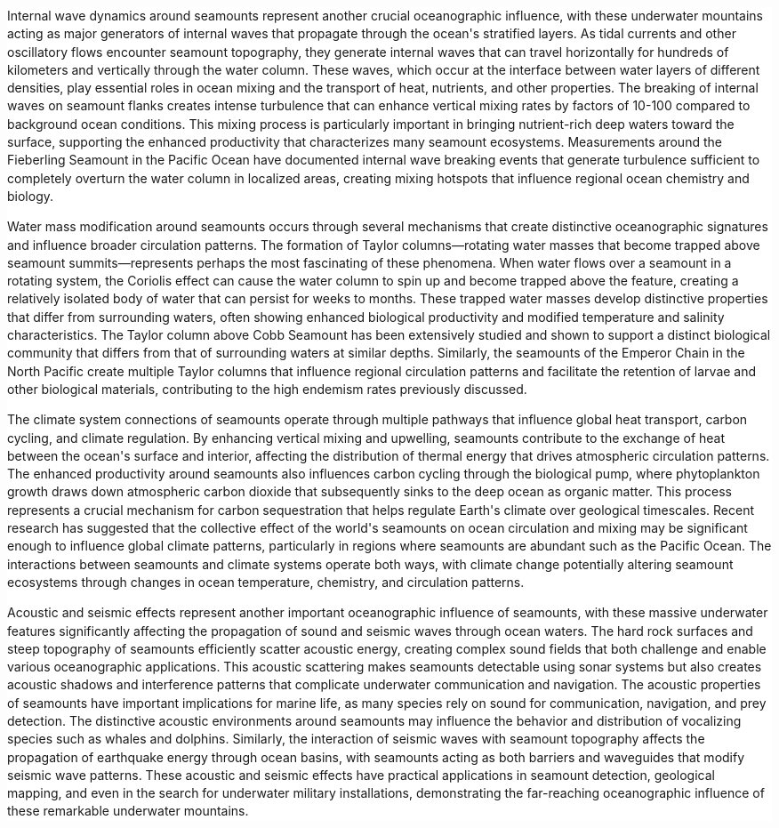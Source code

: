 Internal wave dynamics around seamounts represent another crucial oceanographic influence, with these underwater mountains acting as major generators of internal waves that propagate through the ocean's stratified layers. As tidal currents and other oscillatory flows encounter seamount topography, they generate internal waves that can travel horizontally for hundreds of kilometers and vertically through the water column. These waves, which occur at the interface between water layers of different densities, play essential roles in ocean mixing and the transport of heat, nutrients, and other properties. The breaking of internal waves on seamount flanks creates intense turbulence that can enhance vertical mixing rates by factors of 10-100 compared to background ocean conditions. This mixing process is particularly important in bringing nutrient-rich deep waters toward the surface, supporting the enhanced productivity that characterizes many seamount ecosystems. Measurements around the Fieberling Seamount in the Pacific Ocean have documented internal wave breaking events that generate turbulence sufficient to completely overturn the water column in localized areas, creating mixing hotspots that influence regional ocean chemistry and biology.

Water mass modification around seamounts occurs through several mechanisms that create distinctive oceanographic signatures and influence broader circulation patterns. The formation of Taylor columns—rotating water masses that become trapped above seamount summits—represents perhaps the most fascinating of these phenomena. When water flows over a seamount in a rotating system, the Coriolis effect can cause the water column to spin up and become trapped above the feature, creating a relatively isolated body of water that can persist for weeks to months. These trapped water masses develop distinctive properties that differ from surrounding waters, often showing enhanced biological productivity and modified temperature and salinity characteristics. The Taylor column above Cobb Seamount has been extensively studied and shown to support a distinct biological community that differs from that of surrounding waters at similar depths. Similarly, the seamounts of the Emperor Chain in the North Pacific create multiple Taylor columns that influence regional circulation patterns and facilitate the retention of larvae and other biological materials, contributing to the high endemism rates previously discussed.

The climate system connections of seamounts operate through multiple pathways that influence global heat transport, carbon cycling, and climate regulation. By enhancing vertical mixing and upwelling, seamounts contribute to the exchange of heat between the ocean's surface and interior, affecting the distribution of thermal energy that drives atmospheric circulation patterns. The enhanced productivity around seamounts also influences carbon cycling through the biological pump, where phytoplankton growth draws down atmospheric carbon dioxide that subsequently sinks to the deep ocean as organic matter. This process represents a crucial mechanism for carbon sequestration that helps regulate Earth's climate over geological timescales. Recent research has suggested that the collective effect of the world's seamounts on ocean circulation and mixing may be significant enough to influence global climate patterns, particularly in regions where seamounts are abundant such as the Pacific Ocean. The interactions between seamounts and climate systems operate both ways, with climate change potentially altering seamount ecosystems through changes in ocean temperature, chemistry, and circulation patterns.

Acoustic and seismic effects represent another important oceanographic influence of seamounts, with these massive underwater features significantly affecting the propagation of sound and seismic waves through ocean waters. The hard rock surfaces and steep topography of seamounts efficiently scatter acoustic energy, creating complex sound fields that both challenge and enable various oceanographic applications. This acoustic scattering makes seamounts detectable using sonar systems but also creates acoustic shadows and interference patterns that complicate underwater communication and navigation. The acoustic properties of seamounts have important implications for marine life, as many species rely on sound for communication, navigation, and prey detection. The distinctive acoustic environments around seamounts may influence the behavior and distribution of vocalizing species such as whales and dolphins. Similarly, the interaction of seismic waves with seamount topography affects the propagation of earthquake energy through ocean basins, with seamounts acting as both barriers and waveguides that modify seismic wave patterns. These acoustic and seismic effects have practical applications in seamount detection, geological mapping, and even in the search for underwater military installations, demonstrating the far-reaching oceanographic influence of these remarkable underwater mountains.

